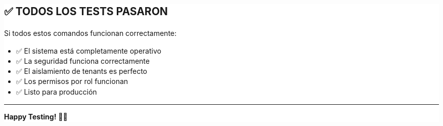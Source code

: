 
## ✅ TODOS LOS TESTS PASARON

Si todos estos comandos funcionan correctamente:
- ✅ El sistema está completamente operativo
- ✅ La seguridad funciona correctamente
- ✅ El aislamiento de tenants es perfecto
- ✅ Los permisos por rol funcionan
- ✅ Listo para producción

---

**Happy Testing!** 🧪🎉

